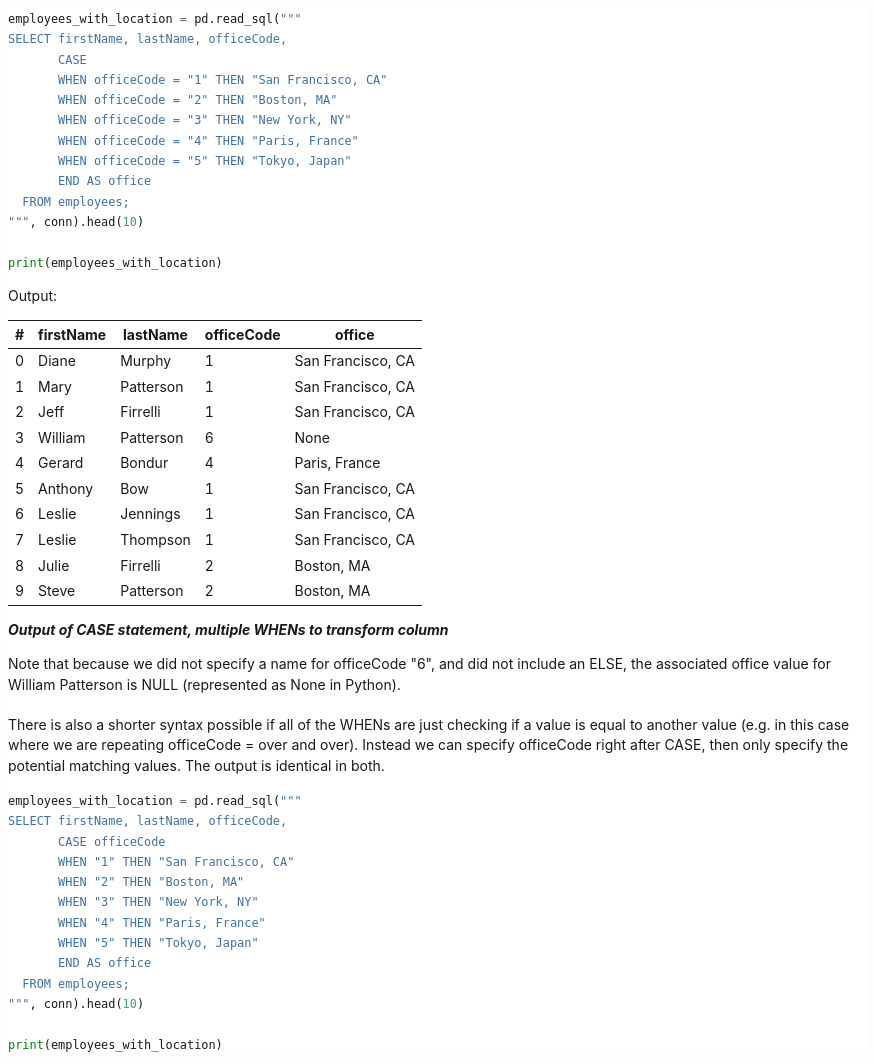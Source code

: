 ```python
employees_with_location = pd.read_sql("""
SELECT firstName, lastName, officeCode,
       CASE
       WHEN officeCode = "1" THEN "San Francisco, CA"
       WHEN officeCode = "2" THEN "Boston, MA"
       WHEN officeCode = "3" THEN "New York, NY"
       WHEN officeCode = "4" THEN "Paris, France"
       WHEN officeCode = "5" THEN "Tokyo, Japan"
       END AS office
  FROM employees;
""", conn).head(10)

print(employees_with_location)
```

Output:

| #   | firstName | lastName  | officeCode | office             |
|-----|-----------|-----------|------------|---------------------|
| 0   | Diane     | Murphy    | 1          | San Francisco, CA   |
| 1   | Mary      | Patterson | 1          | San Francisco, CA   |
| 2   | Jeff      | Firrelli  | 1          | San Francisco, CA   |
| 3   | William   | Patterson | 6          | None                |
| 4   | Gerard    | Bondur    | 4          | Paris, France       |
| 5   | Anthony   | Bow       | 1          | San Francisco, CA   |
| 6   | Leslie    | Jennings  | 1          | San Francisco, CA   |
| 7   | Leslie    | Thompson  | 1          | San Francisco, CA   |
| 8   | Julie     | Firrelli  | 2          | Boston, MA          |
| 9   | Steve     | Patterson | 2          | Boston, MA          |

***Output of CASE statement, multiple WHENs to transform column***

Note that because we did not specify a name for officeCode "6", and did not include an ELSE, the associated office value for William Patterson is NULL (represented as None in Python).
<br /><br />
There is also a shorter syntax possible if all of the WHENs are just checking if a value is equal to another value (e.g. in this case where we are repeating officeCode = over and over). Instead we can specify officeCode right after CASE, then only specify the potential matching values. The output is identical in both.

```python
employees_with_location = pd.read_sql("""
SELECT firstName, lastName, officeCode,
       CASE officeCode
       WHEN "1" THEN "San Francisco, CA"
       WHEN "2" THEN "Boston, MA"
       WHEN "3" THEN "New York, NY"
       WHEN "4" THEN "Paris, France"
       WHEN "5" THEN "Tokyo, Japan"
       END AS office
  FROM employees;
""", conn).head(10)

print(employees_with_location)
```
